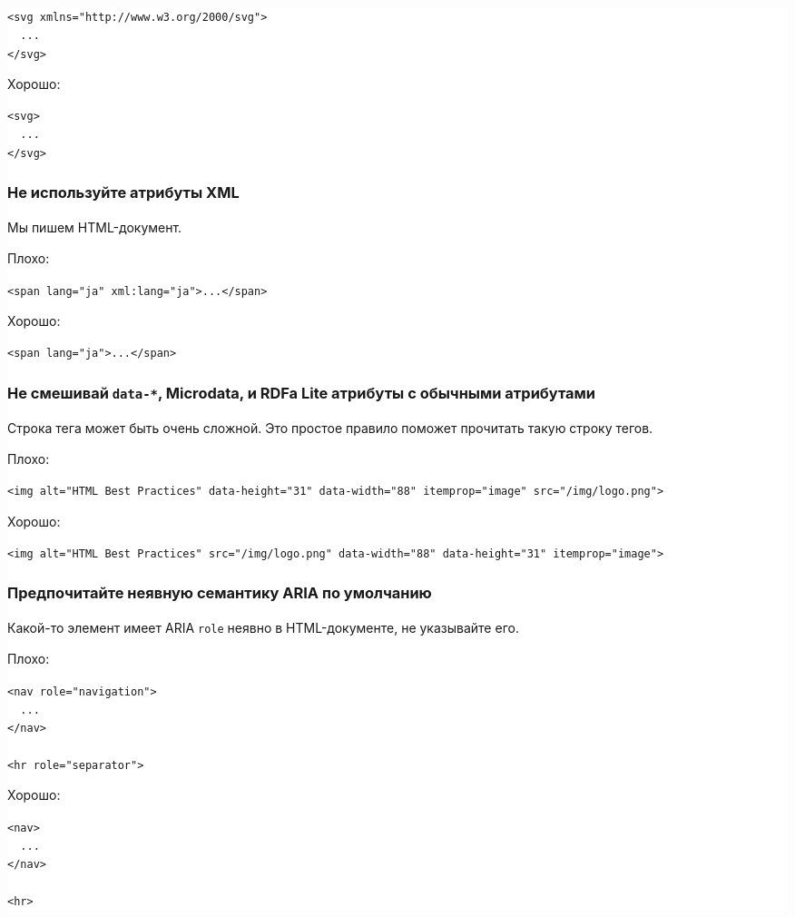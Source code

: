     <svg xmlns="http://www.w3.org/2000/svg">
      ...
    </svg>

Хорошо:

    <svg>
      ...
    </svg>

### Не используйте атрибуты XML<span id="dont-use-xml-attributes"></span>

Мы пишем HTML-документ.

Плохо:

    <span lang="ja" xml:lang="ja">...</span>

Хорошо:

    <span lang="ja">...</span>

### Не смешивай `data-*`, Microdata, и RDFa Lite атрибуты с обычными атрибутами<span id="dont-mix-data-microdata-and-rdfa-lite-attributes-with-common-attributes"></span>

Строка тега может быть очень сложной. Это простое правило поможет прочитать такую строку тегов.

Плохо:

    <img alt="HTML Best Practices" data-height="31" data-width="88" itemprop="image" src="/img/logo.png">

Хорошо:

    <img alt="HTML Best Practices" src="/img/logo.png" data-width="88" data-height="31" itemprop="image">

### Предпочитайте неявную семантику ARIA по умолчанию<span id="prefer-default-implicit-aria-semantics"></span>

Какой-то элемент имеет ARIA `role` неявно в HTML-документе, не указывайте его.

Плохо:

    <nav role="navigation">
      ...
    </nav>

    <hr role="separator">

Хорошо:

    <nav>
      ...
    </nav>

    <hr>
